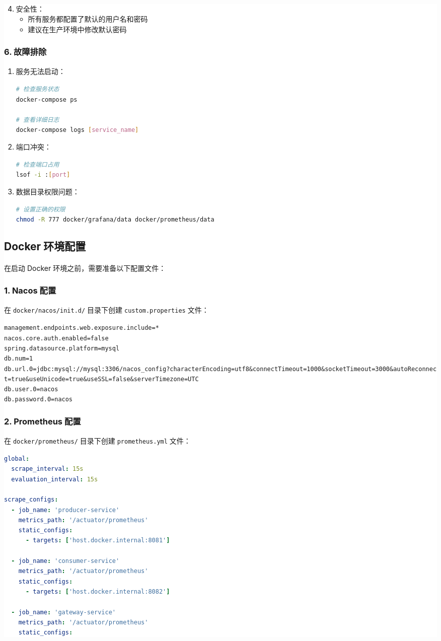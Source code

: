 4. 安全性：
   - 所有服务都配置了默认的用户名和密码
   - 建议在生产环境中修改默认密码

### 6. 故障排除

1. 服务无法启动：
   ```bash
   # 检查服务状态
   docker-compose ps
   
   # 查看详细日志
   docker-compose logs [service_name]
   ```

2. 端口冲突：
   ```bash
   # 检查端口占用
   lsof -i :[port]
   ```

3. 数据目录权限问题：
   ```bash
   # 设置正确的权限
   chmod -R 777 docker/grafana/data docker/prometheus/data
   ```

## Docker 环境配置

在启动 Docker 环境之前，需要准备以下配置文件：

### 1. Nacos 配置

在 `docker/nacos/init.d/` 目录下创建 `custom.properties` 文件：
```properties
management.endpoints.web.exposure.include=*
nacos.core.auth.enabled=false
spring.datasource.platform=mysql
db.num=1
db.url.0=jdbc:mysql://mysql:3306/nacos_config?characterEncoding=utf8&connectTimeout=1000&socketTimeout=3000&autoReconnect=true&useUnicode=true&useSSL=false&serverTimezone=UTC
db.user.0=nacos
db.password.0=nacos
```

### 2. Prometheus 配置

在 `docker/prometheus/` 目录下创建 `prometheus.yml` 文件：
```yaml
global:
  scrape_interval: 15s
  evaluation_interval: 15s

scrape_configs:
  - job_name: 'producer-service'
    metrics_path: '/actuator/prometheus'
    static_configs:
      - targets: ['host.docker.internal:8081']

  - job_name: 'consumer-service'
    metrics_path: '/actuator/prometheus'
    static_configs:
      - targets: ['host.docker.internal:8082']

  - job_name: 'gateway-service'
    metrics_path: '/actuator/prometheus'
    static_configs:
```